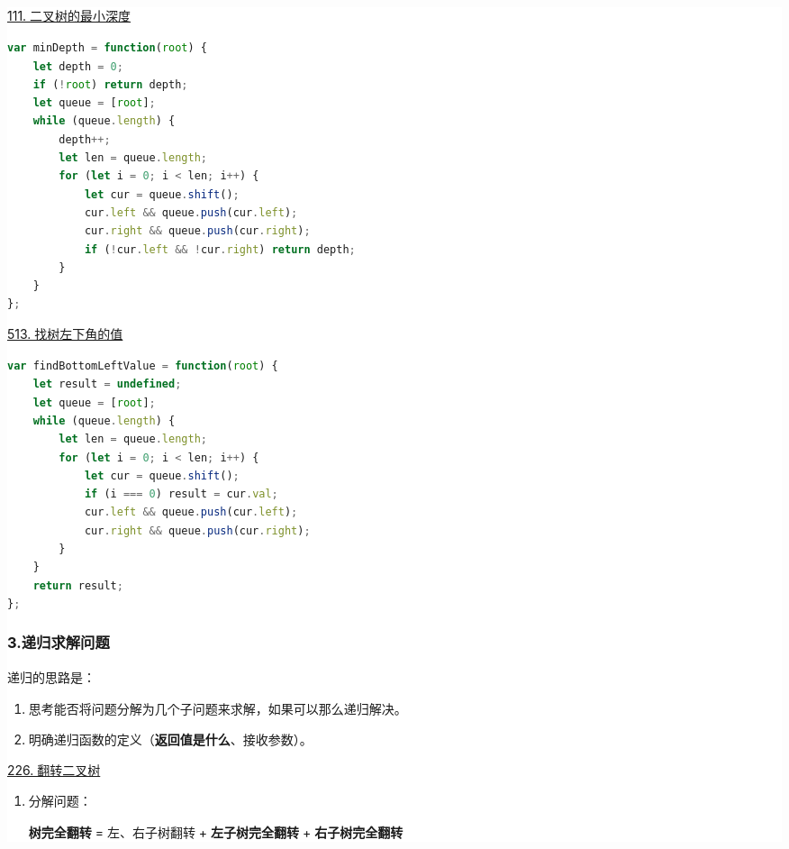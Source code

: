 

[111. 二叉树的最小深度](https://leetcode.cn/problems/minimum-depth-of-binary-tree/)

~~~js
var minDepth = function(root) {
    let depth = 0;
    if (!root) return depth;
    let queue = [root];
    while (queue.length) {
        depth++;
        let len = queue.length;
        for (let i = 0; i < len; i++) {
            let cur = queue.shift();
            cur.left && queue.push(cur.left);
            cur.right && queue.push(cur.right);
            if (!cur.left && !cur.right) return depth;
        }
    }
};
~~~

[513. 找树左下角的值](https://leetcode.cn/problems/find-bottom-left-tree-value/)

~~~js
var findBottomLeftValue = function(root) {
    let result = undefined;
    let queue = [root];
    while (queue.length) {
        let len = queue.length;
        for (let i = 0; i < len; i++) {
            let cur = queue.shift();
            if (i === 0) result = cur.val;
            cur.left && queue.push(cur.left);
            cur.right && queue.push(cur.right);
        }
    }
    return result;
};
~~~





### 3.递归求解问题

递归的思路是：

1. 思考能否将问题分解为几个子问题来求解，如果可以那么递归解决。

2. 明确递归函数的定义（**返回值是什么**、接收参数）。

[226. 翻转二叉树](https://leetcode.cn/problems/invert-binary-tree/)

1. 分解问题：

   **树完全翻转** = 左、右子树翻转 + **左子树完全翻转** + **右子树完全翻转**
